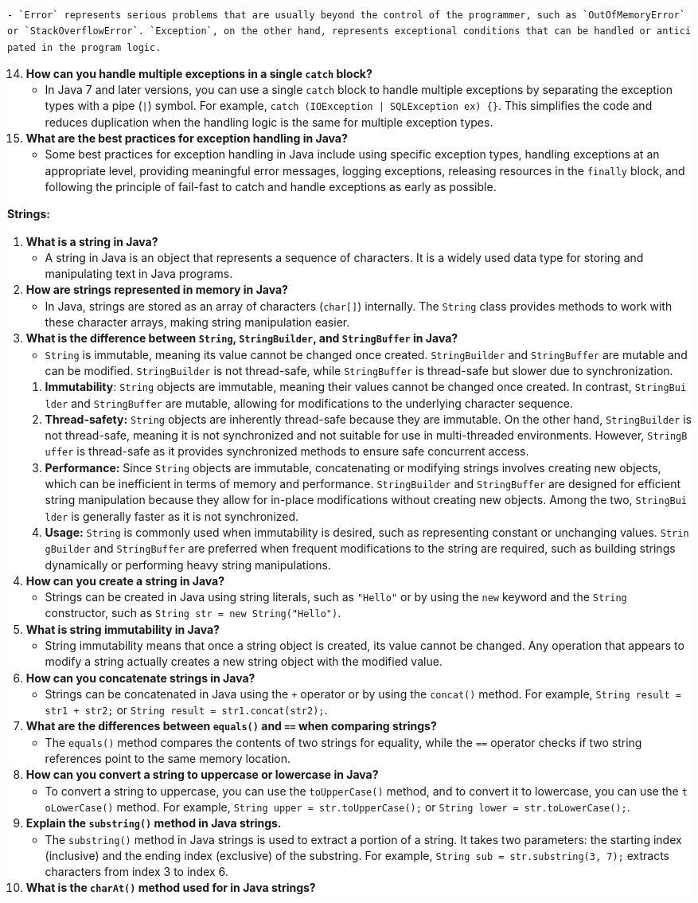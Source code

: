     - `Error` represents serious problems that are usually beyond the control of the programmer, such as `OutOfMemoryError` or `StackOverflowError`. `Exception`, on the other hand, represents exceptional conditions that can be handled or anticipated in the program logic.
14. **How can you handle multiple exceptions in a single `catch` block?**
    - In Java 7 and later versions, you can use a single `catch` block to handle multiple exceptions by separating the exception types with a pipe (`|`) symbol. For example, `catch (IOException | SQLException ex) {}`. This simplifies the code and reduces duplication when the handling logic is the same for multiple exception types.
15. **What are the best practices for exception handling in Java?**
    - Some best practices for exception handling in Java include using specific exception types, handling exceptions at an appropriate level, providing meaningful error messages, logging exceptions, releasing resources in the `finally` block, and following the principle of fail-fast to catch and handle exceptions as early as possible.

**Strings:**

1. **What is a string in Java?**
    - A string in Java is an object that represents a sequence of characters. It is a widely used data type for storing and manipulating text in Java programs.
2. **How are strings represented in memory in Java?**
    - In Java, strings are stored as an array of characters (`char[]`) internally. The `String` class provides methods to work with these character arrays, making string manipulation easier.
3. **What is the difference between `String`, `StringBuilder`, and `StringBuffer` in Java?**
    - `String` is immutable, meaning its value cannot be changed once created. `StringBuilder` and `StringBuffer` are mutable and can be modified. `StringBuilder` is not thread-safe, while `StringBuffer` is thread-safe but slower due to synchronization.
    1. **Immutability**: `String` objects are immutable, meaning their values cannot be changed once created. In contrast, `StringBuilder` and `StringBuffer` are mutable, allowing for modifications to the underlying character sequence.
    2. **Thread-safety:** `String` objects are inherently thread-safe because they are immutable. On the other hand, `StringBuilder` is not thread-safe, meaning it is not synchronized and not suitable for use in multi-threaded environments. However, `StringBuffer` is thread-safe as it provides synchronized methods to ensure safe concurrent access.
    3. **Performance:** Since `String` objects are immutable, concatenating or modifying strings involves creating new objects, which can be inefficient in terms of memory and performance. `StringBuilder` and `StringBuffer` are designed for efficient string manipulation because they allow for in-place modifications without creating new objects. Among the two, `StringBuilder` is generally faster as it is not synchronized.
    4. **Usage:** `String` is commonly used when immutability is desired, such as representing constant or unchanging values. `StringBuilder` and `StringBuffer` are preferred when frequent modifications to the string are required, such as building strings dynamically or performing heavy string manipulations.
4. **How can you create a string in Java?**
    - Strings can be created in Java using string literals, such as `"Hello"` or by using the `new` keyword and the `String` constructor, such as `String str = new String("Hello")`.
5. **What is string immutability in Java?**
    - String immutability means that once a string object is created, its value cannot be changed. Any operation that appears to modify a string actually creates a new string object with the modified value.
6. **How can you concatenate strings in Java?**
    - Strings can be concatenated in Java using the `+` operator or by using the `concat()` method. For example, `String result = str1 + str2;` or `String result = str1.concat(str2);`.
7. **What are the differences between `equals()` and `==` when comparing strings?**
    - The `equals()` method compares the contents of two strings for equality, while the `==` operator checks if two string references point to the same memory location.
8. **How can you convert a string to uppercase or lowercase in Java?**
    - To convert a string to uppercase, you can use the `toUpperCase()` method, and to convert it to lowercase, you can use the `toLowerCase()` method. For example, `String upper = str.toUpperCase();` or `String lower = str.toLowerCase();`.
9. **Explain the `substring()` method in Java strings.**
    - The `substring()` method in Java strings is used to extract a portion of a string. It takes two parameters: the starting index (inclusive) and the ending index (exclusive) of the substring. For example, `String sub = str.substring(3, 7);` extracts characters from index 3 to index 6.
10. **What is the `charAt()` method used for in Java strings?**